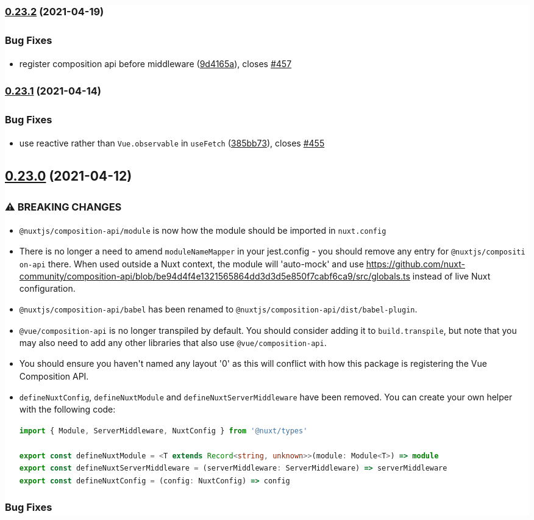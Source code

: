### [0.23.2](https://github.com/nuxt-community/composition-api/compare/0.23.1...0.23.2) (2021-04-19)


### Bug Fixes

* register composition api before middleware ([9d4165a](https://github.com/nuxt-community/composition-api/commit/9d4165a3511ffeb2cf1e0584a303565b41b0f968)), closes [#457](https://github.com/nuxt-community/composition-api/issues/457)

### [0.23.1](https://github.com/nuxt-community/composition-api/compare/0.23.0...0.23.1) (2021-04-14)


### Bug Fixes

* use reactive rather than `Vue.observable` in `useFetch` ([385bb73](https://github.com/nuxt-community/composition-api/commit/385bb73bab6cfbc06e4567fe3e314d1b6888f830)), closes [#455](https://github.com/nuxt-community/composition-api/issues/455)

## [0.23.0](https://github.com/nuxt-community/composition-api/compare/0.22.4...0.23.0) (2021-04-12)


### ⚠ BREAKING CHANGES

* `@nuxtjs/composition-api/module` is now how the module should be imported in `nuxt.config`

* There is no longer a need to amend `moduleNameMapper` in your jest.config - you should remove any entry for `@nuxtjs/composition-api` there. When used outside a Nuxt context, the module will 'auto-mock' and use https://github.com/nuxt-community/composition-api/blob/be94d4f4e1321565864dd3d3d5e850f7cabf6ca9/src/globals.ts instead of live Nuxt configuration.

* `@nuxtjs/composition-api/babel` has been renamed to `@nuxtjs/composition-api/dist/babel-plugin`.

* `@vue/composition-api` is no longer transpiled by default. You should consider adding it to `build.transpile`, but note that you may also need to add any other libraries that also use `@vue/composition-api`.

* You should ensure you haven't named any layout '0' as this will conflict with how this package is registering the Vue Composition API.

* `defineNuxtConfig`, `defineNuxtModule` and `defineNuxtServerMiddleware` have been removed. You can create your own helper with the following code:
   ```ts
   import { Module, ServerMiddleware, NuxtConfig } from '@nuxt/types'
 
   export const defineNuxtModule = <T extends Record<string, unknown>>(module: Module<T>) => module
   export const defineNuxtServerMiddleware = (serverMiddleware: ServerMiddleware) => serverMiddleware
   export const defineNuxtConfig = (config: NuxtConfig) => config
   ```

### Bug Fixes
